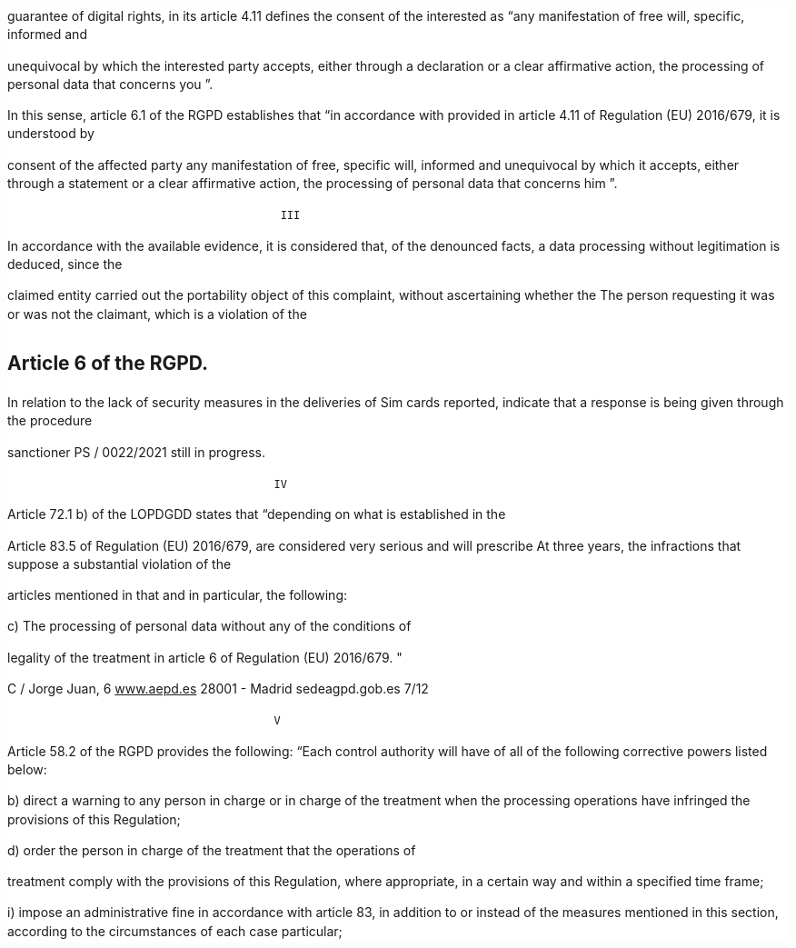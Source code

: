 guarantee of digital rights, in its article 4.11 defines the consent of the
interested as “any manifestation of free will, specific, informed and

unequivocal by which the interested party accepts, either through a declaration or a
clear affirmative action, the processing of personal data that concerns you ”.

In this sense, article 6.1 of the RGPD establishes that “in accordance with
provided in article 4.11 of Regulation (EU) 2016/679, it is understood by

consent of the affected party any manifestation of free, specific will,
informed and unequivocal by which it accepts, either through a statement or
a clear affirmative action, the processing of personal data that concerns him ”.

                                              III

In accordance with the available evidence, it is considered that, of the
denounced facts, a data processing without legitimation is deduced, since the

claimed entity carried out the portability object of this complaint, without ascertaining whether the
The person requesting it was or was not the claimant, which is a violation of the
## Article 6 of the RGPD.

In relation to the lack of security measures in the deliveries of Sim cards
reported, indicate that a response is being given through the procedure

sanctioner PS / 0022/2021 still in progress.

                                             IV

Article 72.1 b) of the LOPDGDD states that “depending on what is established in the

Article 83.5 of Regulation (EU) 2016/679, are considered very serious and will prescribe
At three years, the infractions that suppose a substantial violation of the

articles mentioned in that and in particular, the following:

c) The processing of personal data without any of the conditions of

legality of the treatment in article 6 of Regulation (EU) 2016/679. "

C / Jorge Juan, 6 www.aepd.es
28001 - Madrid sedeagpd.gob.es 7/12

                                             V

Article 58.2 of the RGPD provides the following: “Each control authority will have
of all of the following corrective powers listed below:

b) direct a warning to any person in charge or in charge of the treatment when the
processing operations have infringed the provisions of this Regulation;

d) order the person in charge of the treatment that the operations of

treatment comply with the provisions of this Regulation, where appropriate,
in a certain way and within a specified time frame;

i) impose an administrative fine in accordance with article 83, in addition to or instead of the
measures mentioned in this section, according to the circumstances of each case
particular;
